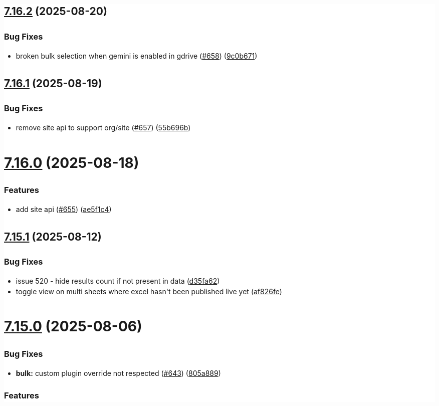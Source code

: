 ## [7.16.2](https://github.com/adobe/aem-sidekick/compare/v7.16.1...v7.16.2) (2025-08-20)


### Bug Fixes

* broken bulk selection when gemini is enabled in gdrive ([#658](https://github.com/adobe/aem-sidekick/issues/658)) ([9c0b671](https://github.com/adobe/aem-sidekick/commit/9c0b6718c4474e597a2f5bf626b8377eda9ac56f))

## [7.16.1](https://github.com/adobe/aem-sidekick/compare/v7.16.0...v7.16.1) (2025-08-19)


### Bug Fixes

* remove site api to support org/site ([#657](https://github.com/adobe/aem-sidekick/issues/657)) ([55b696b](https://github.com/adobe/aem-sidekick/commit/55b696beb93400ef4fdd5d19b14c4fd311e3cefd))

# [7.16.0](https://github.com/adobe/aem-sidekick/compare/v7.15.1...v7.16.0) (2025-08-18)


### Features

* add site api ([#655](https://github.com/adobe/aem-sidekick/issues/655)) ([ae5f1c4](https://github.com/adobe/aem-sidekick/commit/ae5f1c4729689a0c672b888fa9518c3775841137))

## [7.15.1](https://github.com/adobe/aem-sidekick/compare/v7.15.0...v7.15.1) (2025-08-12)


### Bug Fixes

* issue 520 - hide results count if not present in data ([d35fa62](https://github.com/adobe/aem-sidekick/commit/d35fa621450d50f9d91a735d308435002d8a6bf5))
* toggle view on multi sheets where excel hasn't been published live yet ([af826fe](https://github.com/adobe/aem-sidekick/commit/af826fecbb4490ea10fe20dcf802006a0fcc937f))

# [7.15.0](https://github.com/adobe/aem-sidekick/compare/v7.14.3...v7.15.0) (2025-08-06)


### Bug Fixes

* **bulk:** custom plugin override not respected ([#643](https://github.com/adobe/aem-sidekick/issues/643)) ([805a889](https://github.com/adobe/aem-sidekick/commit/805a889bfb488d0b2beaae089b268c0054105c81))


### Features
